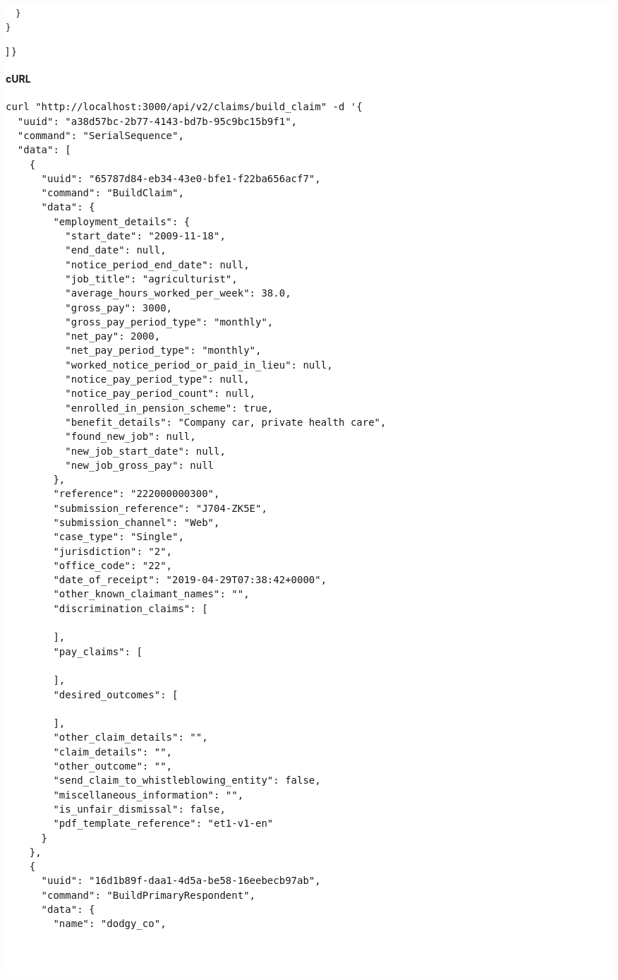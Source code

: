       }
    }
  ]
}</pre>

#### cURL

<pre class="request">curl &quot;http://localhost:3000/api/v2/claims/build_claim&quot; -d &#39;{
  &quot;uuid&quot;: &quot;a38d57bc-2b77-4143-bd7b-95c9bc15b9f1&quot;,
  &quot;command&quot;: &quot;SerialSequence&quot;,
  &quot;data&quot;: [
    {
      &quot;uuid&quot;: &quot;65787d84-eb34-43e0-bfe1-f22ba656acf7&quot;,
      &quot;command&quot;: &quot;BuildClaim&quot;,
      &quot;data&quot;: {
        &quot;employment_details&quot;: {
          &quot;start_date&quot;: &quot;2009-11-18&quot;,
          &quot;end_date&quot;: null,
          &quot;notice_period_end_date&quot;: null,
          &quot;job_title&quot;: &quot;agriculturist&quot;,
          &quot;average_hours_worked_per_week&quot;: 38.0,
          &quot;gross_pay&quot;: 3000,
          &quot;gross_pay_period_type&quot;: &quot;monthly&quot;,
          &quot;net_pay&quot;: 2000,
          &quot;net_pay_period_type&quot;: &quot;monthly&quot;,
          &quot;worked_notice_period_or_paid_in_lieu&quot;: null,
          &quot;notice_pay_period_type&quot;: null,
          &quot;notice_pay_period_count&quot;: null,
          &quot;enrolled_in_pension_scheme&quot;: true,
          &quot;benefit_details&quot;: &quot;Company car, private health care&quot;,
          &quot;found_new_job&quot;: null,
          &quot;new_job_start_date&quot;: null,
          &quot;new_job_gross_pay&quot;: null
        },
        &quot;reference&quot;: &quot;222000000300&quot;,
        &quot;submission_reference&quot;: &quot;J704-ZK5E&quot;,
        &quot;submission_channel&quot;: &quot;Web&quot;,
        &quot;case_type&quot;: &quot;Single&quot;,
        &quot;jurisdiction&quot;: &quot;2&quot;,
        &quot;office_code&quot;: &quot;22&quot;,
        &quot;date_of_receipt&quot;: &quot;2019-04-29T07:38:42+0000&quot;,
        &quot;other_known_claimant_names&quot;: &quot;&quot;,
        &quot;discrimination_claims&quot;: [

        ],
        &quot;pay_claims&quot;: [

        ],
        &quot;desired_outcomes&quot;: [

        ],
        &quot;other_claim_details&quot;: &quot;&quot;,
        &quot;claim_details&quot;: &quot;&quot;,
        &quot;other_outcome&quot;: &quot;&quot;,
        &quot;send_claim_to_whistleblowing_entity&quot;: false,
        &quot;miscellaneous_information&quot;: &quot;&quot;,
        &quot;is_unfair_dismissal&quot;: false,
        &quot;pdf_template_reference&quot;: &quot;et1-v1-en&quot;
      }
    },
    {
      &quot;uuid&quot;: &quot;16d1b89f-daa1-4d5a-be58-16eebecb97ab&quot;,
      &quot;command&quot;: &quot;BuildPrimaryRespondent&quot;,
      &quot;data&quot;: {
        &quot;name&quot;: &quot;dodgy_co&quot;,